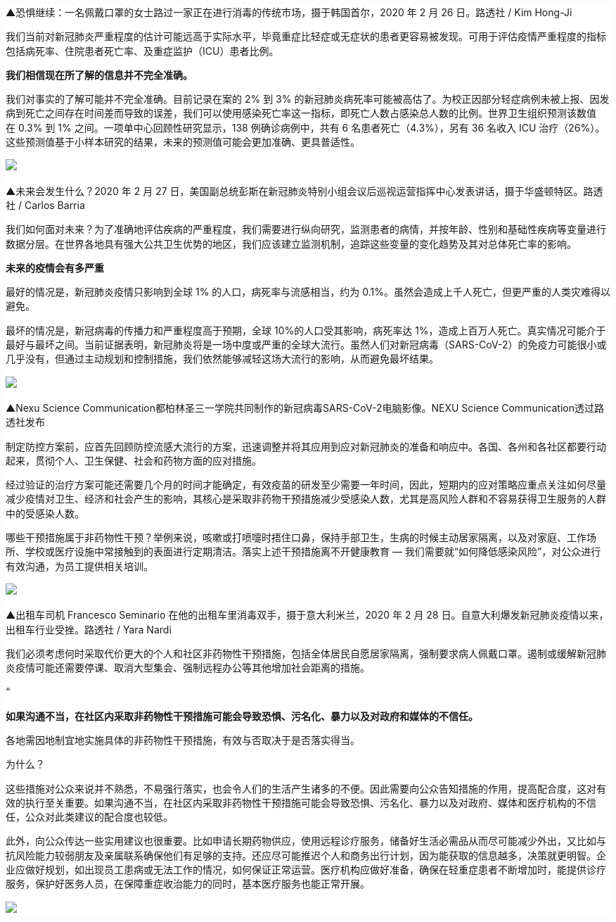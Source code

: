 ▲恐惧继续：一名佩戴口罩的女士路过一家正在进行消毒的传统市场，摄于韩国首尔，2020 年 2 月 26 日。路透社 / Kim Hong-Ji

我们当前对新冠肺炎严重程度的估计可能远高于实际水平，毕竟重症比轻症或无症状的患者更容易被发现。可用于评估疫情严重程度的指标包括病死率、住院患者死亡率、及重症监护（ICU）患者比例。

**我们相信现在所了解的信息并不完全准确。**

我们对事实的了解可能并不完全准确。目前记录在案的 2% 到 3% 的新冠肺炎病死率可能被高估了。为校正因部分轻症病例未被上报、因发病到死亡之间存在时间差而导致的误差，我们可以使用感染死亡率这一指标，即死亡人数占感染总人数的比例。世界卫生组织预测该数值在 0.3% 到 1% 之间。一项单中心回顾性研究显示，138 例确诊病例中，共有 6 名患者死亡（4.3%），另有 36 名收入 ICU 治疗（26%）。这些预测值基于小样本研究的结果，未来的预测值可能会更加准确、更具普适性。

![](https://images.weserv.nl/?url=https%3A//mmbiz.qpic.cn/mmbiz_jpg/KIjYvJAEmk95sJbWu0ZqqTBAmg8aNs8nTiaxyc3fB7jRQibzYwDEJjW9npMEJXLLnuVN2YVyaKJicIbXLzZzsQeicA/640%3Fwx_fmt%3Djpeg)

▲未来会发生什么？2020 年 2 月 27 日，美国副总统彭斯在新冠肺炎特别小组会议后巡视运营指挥中心发表讲话，摄于华盛顿特区。路透社 / Carlos Barria

我们如何面对未来？为了准确地评估疾病的严重程度，我们需要进行纵向研究，监测患者的病情，并按年龄、性别和基础性疾病等变量进行数据分层。在世界各地具有强大公共卫生优势的地区，我们应该建立监测机制，追踪这些变量的变化趋势及其对总体死亡率的影响。

**未来的疫情会有多严重**

最好的情况是，新冠肺炎疫情只影响到全球 1% 的人口，病死率与流感相当，约为 0.1%。虽然会造成上千人死亡，但更严重的人类灾难得以避免。

最坏的情况是，新冠病毒的传播力和严重程度高于预期，全球 10%的人口受其影响，病死率达 1%，造成上百万人死亡。真实情况可能介于最好与最坏之间。当前证据表明，新冠肺炎将是一场中度或严重的全球大流行。虽然人们对新冠病毒（SARS-CoV-2）的免疫力可能很小或几乎没有，但通过主动规划和控制措施，我们依然能够减轻这场大流行的影响，从而避免最坏结果。

![](https://images.weserv.nl/?url=https%3A//mmbiz.qpic.cn/mmbiz_jpg/KIjYvJAEmk95sJbWu0ZqqTBAmg8aNs8noHHhlw8Kiccgd3MrGDbuWqiaJyRVPTp8XcztAwIuUqh6sfunIzhSxzCw/640%3Fwx_fmt%3Djpeg)

▲Nexu Science Communication都柏林圣三一学院共同制作的新冠病毒SARS-CoV-2电脑影像。NEXU Science Communication透过路透社发布

制定防控方案前，应首先回顾防控流感大流行的方案，迅速调整并将其应用到应对新冠肺炎的准备和响应中。各国、各州和各社区都要行动起来，贯彻个人、卫生保健、社会和药物方面的应对措施。

经过验证的治疗方案可能还需要几个月的时间才能确定，有效疫苗的研发至少需要一年时间，因此，短期内的应对策略应重点关注如何尽量减少疫情对卫生、经济和社会产生的影响，其核心是采取非药物干预措施减少受感染人数，尤其是高风险人群和不容易获得卫生服务的人群中的受感染人数。

哪些干预措施属于非药物性干预？举例来说，咳嗽或打喷嚏时捂住口鼻，保持手部卫生，生病的时候主动居家隔离，以及对家庭、工作场所、学校或医疗设施中常接触到的表面进行定期清洁。落实上述干预措施离不开健康教育 — 我们需要就“如何降低感染风险”，对公众进行有效沟通，为员工提供相关培训。

![](https://images.weserv.nl/?url=https%3A//mmbiz.qpic.cn/mmbiz_jpg/KIjYvJAEmk95sJbWu0ZqqTBAmg8aNs8nheOPut56yzCM2hZYJyMRIbEBw8JrzZlpHaiaryP1UjFfC6AgIEyMlxw/640%3Fwx_fmt%3Djpeg)

▲出租车司机 Francesco Seminario 在他的出租车里消毒双手，摄于意大利米兰，2020 年 2 月 28 日。自意大利爆发新冠肺炎疫情以来，出租车行业受挫。路透社 / Yara Nardi

我们必须考虑何时采取代价更大的个人和社区非药物性干预措施，包括全体居民自愿居家隔离，强制要求病人佩戴口罩。遏制或缓解新冠肺炎疫情可能还需要停课、取消大型集会、强制远程办公等其他增加社会距离的措施。

“

**如果沟通不当，在社区内采取非药物性干预措施可能会导致恐惧、污名化、暴力以及对政府和媒体的不信任。**

各地需因地制宜地实施具体的非药物性干预措施，有效与否取决于是否落实得当。

为什么？

这些措施对公众来说并不熟悉，不易强行落实，也会令人们的生活产生诸多的不便。因此需要向公众告知措施的作用，提高配合度，这对有效的执行至关重要。如果沟通不当，在社区内采取非药物性干预措施可能会导致恐惧、污名化、暴力以及对政府、媒体和医疗机构的不信任，公众对此类建议的配合度也较低。

此外，向公众传达一些实用建议也很重要。比如申请长期药物供应，使用远程诊疗服务，储备好生活必需品从而尽可能减少外出，又比如与抗风险能力较弱朋友及亲属联系确保他们有足够的支持。还应尽可能推迟个人和商务出行计划，因为能获取的信息越多，决策就更明智。企业应做好规划，如出现员工患病或无法工作的情况，如何保证正常运营。医疗机构应做好准备，确保在轻重症患者不断增加时，能提供诊疗服务，保护好医务人员，在保障重症收治能力的同时，基本医疗服务也能正常开展。

![](https://images.weserv.nl/?url=https%3A//mmbiz.qpic.cn/mmbiz_jpg/KIjYvJAEmk95sJbWu0ZqqTBAmg8aNs8n57uVA38EAX5r2XzOhXxcCnPKNXLXm3t9wDW9GULp6W8TvtP2lUXZsg/640%3Fwx_fmt%3Djpeg)
